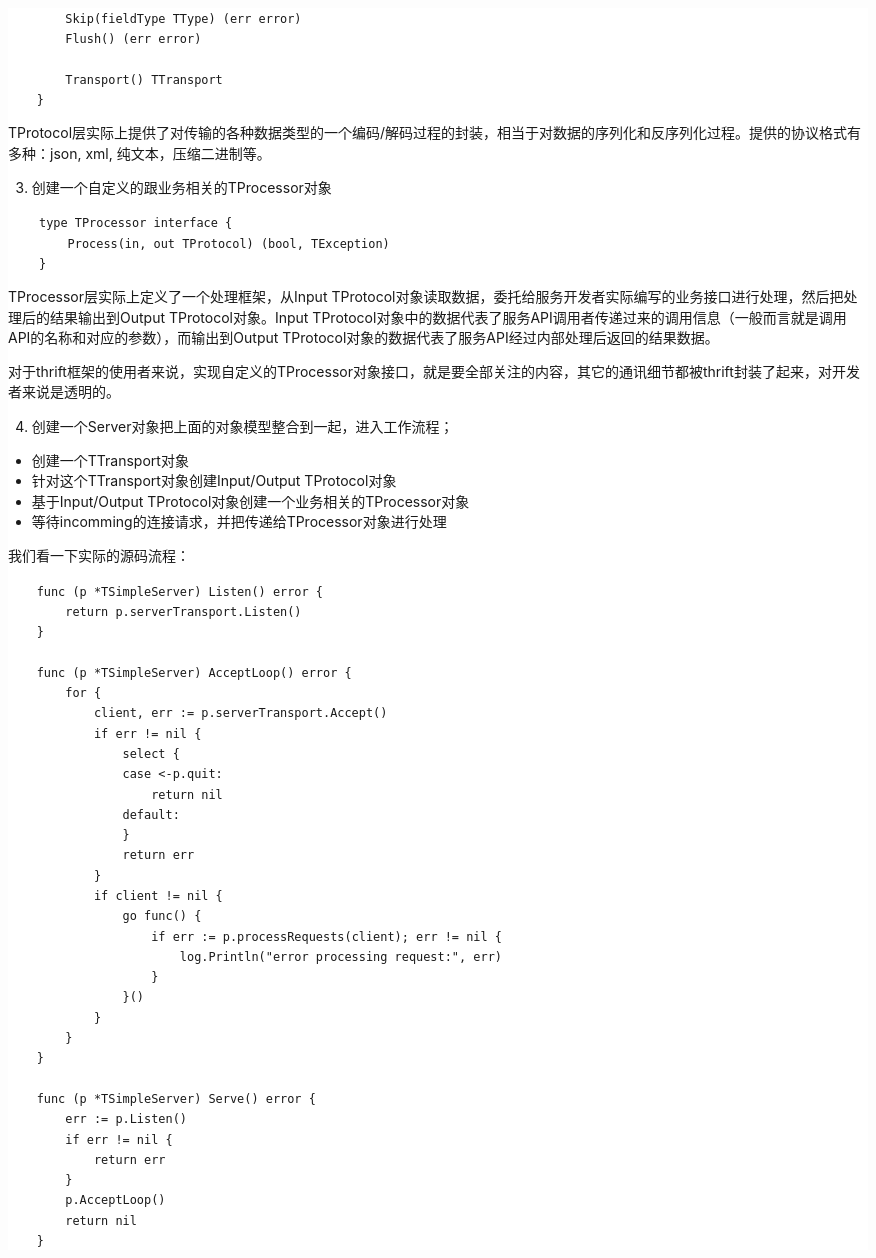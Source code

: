             Skip(fieldType TType) (err error)
            Flush() (err error)

            Transport() TTransport
        }

TProtocol层实际上提供了对传输的各种数据类型的一个编码/解码过程的封装，相当于对数据的序列化和反序列化过程。提供的协议格式有多种：json, xml, 纯文本，压缩二进制等。

3. 创建一个自定义的跟业务相关的TProcessor对象

        type TProcessor interface {
            Process(in, out TProtocol) (bool, TException)
        }

TProcessor层实际上定义了一个处理框架，从Input TProtocol对象读取数据，委托给服务开发者实际编写的业务接口进行处理，然后把处理后的结果输出到Output TProtocol对象。Input TProtocol对象中的数据代表了服务API调用者传递过来的调用信息（一般而言就是调用API的名称和对应的参数），而输出到Output TProtocol对象的数据代表了服务API经过内部处理后返回的结果数据。

对于thrift框架的使用者来说，实现自定义的TProcessor对象接口，就是要全部关注的内容，其它的通讯细节都被thrift封装了起来，对开发者来说是透明的。

4. 创建一个Server对象把上面的对象模型整合到一起，进入工作流程；

+ 创建一个TTransport对象
+ 针对这个TTransport对象创建Input/Output TProtocol对象
+ 基于Input/Output TProtocol对象创建一个业务相关的TProcessor对象
+ 等待incomming的连接请求，并把传递给TProcessor对象进行处理

我们看一下实际的源码流程：

        func (p *TSimpleServer) Listen() error {
            return p.serverTransport.Listen()
        }

        func (p *TSimpleServer) AcceptLoop() error {
            for {
                client, err := p.serverTransport.Accept()
                if err != nil {
                    select {
                    case <-p.quit:
                        return nil
                    default:
                    }
                    return err
                }
                if client != nil {
                    go func() {
                        if err := p.processRequests(client); err != nil {
                            log.Println("error processing request:", err)
                        }
                    }()
                }
            }
        }

        func (p *TSimpleServer) Serve() error {
            err := p.Listen()
            if err != nil {
                return err
            }
            p.AcceptLoop()
            return nil
        }

